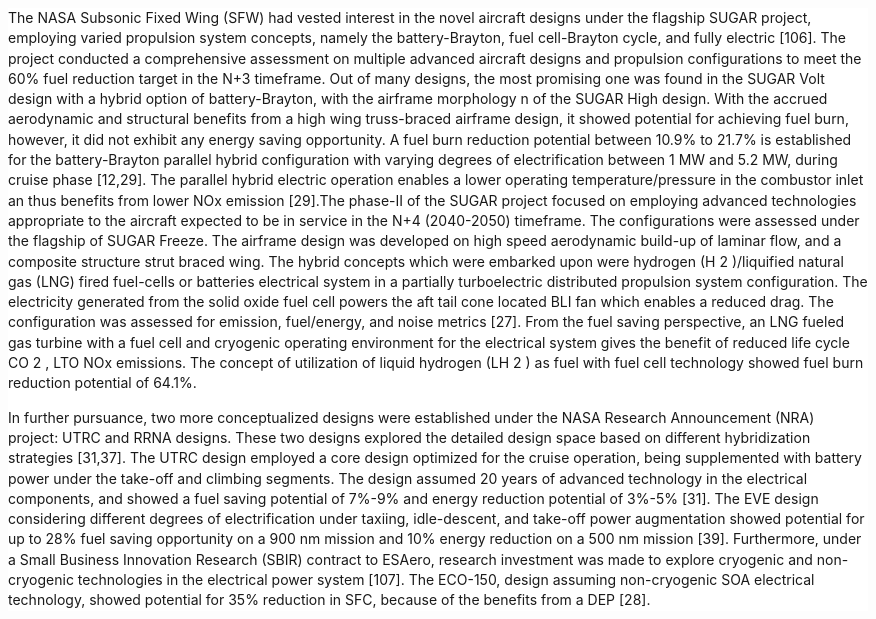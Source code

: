 The NASA Subsonic Fixed Wing (SFW) had vested interest in the novel aircraft designs under the flagship SUGAR project, employing varied propulsion system concepts, namely the battery-Brayton, fuel cell-Brayton cycle, and fully electric [106]. The project conducted a comprehensive assessment on multiple advanced aircraft designs and propulsion configurations to meet the 60% fuel reduction target in the N+3 timeframe. Out of many designs, the most promising one was found in the SUGAR Volt design with a hybrid option of battery-Brayton, with the airframe morphology n of the SUGAR High design. With the accrued aerodynamic and structural benefits from a high wing truss-braced airframe design, it showed potential for achieving fuel burn, however, it did not exhibit any energy saving opportunity. A fuel burn reduction potential between 10.9% to 21.7% is established for the battery-Brayton parallel hybrid configuration with varying degrees of electrification between 1 MW and 5.2 MW, during cruise phase [12,29]. The parallel hybrid electric operation enables a lower operating temperature/pressure in the combustor inlet an thus benefits from lower NOx emission [29].The phase-II of the SUGAR project focused on employing advanced technologies appropriate to the aircraft expected to be in service in the N+4 (2040-2050) timeframe. The configurations were assessed under the flagship of SUGAR Freeze. The airframe design was developed on high speed aerodynamic build-up of laminar flow, and a composite structure strut braced wing. The hybrid concepts which were embarked upon were hydrogen (H 2 )/liquified natural gas (LNG) fired fuel-cells or batteries electrical system in a partially turboelectric distributed propulsion system configuration. The electricity generated from the solid oxide fuel cell powers the aft tail cone located BLI fan which enables a reduced drag. The configuration was assessed for emission, fuel/energy, and noise metrics [27]. From the fuel saving perspective, an LNG fueled gas turbine with a fuel cell and cryogenic operating environment for the electrical system gives the benefit of reduced life cycle CO 2 , LTO NOx emissions. The concept of utilization of liquid hydrogen (LH 2 ) as fuel with fuel cell technology showed fuel burn reduction potential of 64.1%.

In further pursuance, two more conceptualized designs were established under the NASA Research Announcement (NRA) project: UTRC and RRNA designs. These two designs explored the detailed design space based on different hybridization strategies [31,37]. The UTRC design employed a core design optimized for the cruise operation, being supplemented with battery power under the take-off and climbing segments. The design assumed 20 years of advanced technology in the electrical components, and showed a fuel saving potential of 7%-9% and energy reduction potential of 3%-5% [31]. The EVE design considering different degrees of electrification under taxiing, idle-descent, and take-off power augmentation showed potential for up to 28% fuel saving opportunity on a 900 nm mission and 10% energy reduction on a 500 nm mission [39]. Furthermore, under a Small Business Innovation Research (SBIR) contract to ESAero, research investment was made to explore cryogenic and non-cryogenic technologies in the electrical power system [107]. The ECO-150, design assuming non-cryogenic SOA electrical technology, showed potential for 35% reduction in SFC, because of the benefits from a DEP [28].
